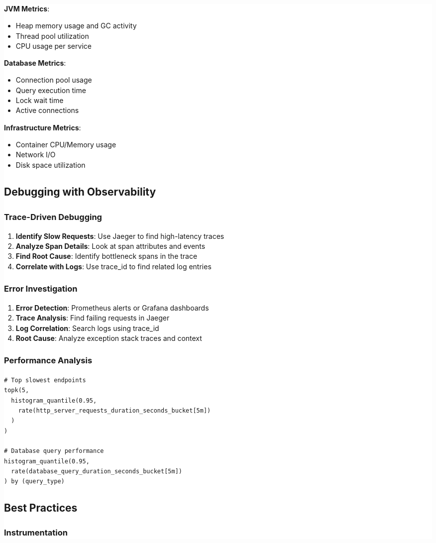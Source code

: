 **JVM Metrics**:
- Heap memory usage and GC activity
- Thread pool utilization
- CPU usage per service

**Database Metrics**:
- Connection pool usage
- Query execution time
- Lock wait time
- Active connections

**Infrastructure Metrics**:
- Container CPU/Memory usage
- Network I/O
- Disk space utilization

## Debugging with Observability

### Trace-Driven Debugging

1. **Identify Slow Requests**: Use Jaeger to find high-latency traces
2. **Analyze Span Details**: Look at span attributes and events
3. **Find Root Cause**: Identify bottleneck spans in the trace
4. **Correlate with Logs**: Use trace_id to find related log entries

### Error Investigation

1. **Error Detection**: Prometheus alerts or Grafana dashboards
2. **Trace Analysis**: Find failing requests in Jaeger
3. **Log Correlation**: Search logs using trace_id
4. **Root Cause**: Analyze exception stack traces and context

### Performance Analysis

```promql
# Top slowest endpoints
topk(5, 
  histogram_quantile(0.95, 
    rate(http_server_requests_duration_seconds_bucket[5m])
  )
)

# Database query performance
histogram_quantile(0.95, 
  rate(database_query_duration_seconds_bucket[5m])
) by (query_type)
```

## Best Practices

### Instrumentation

